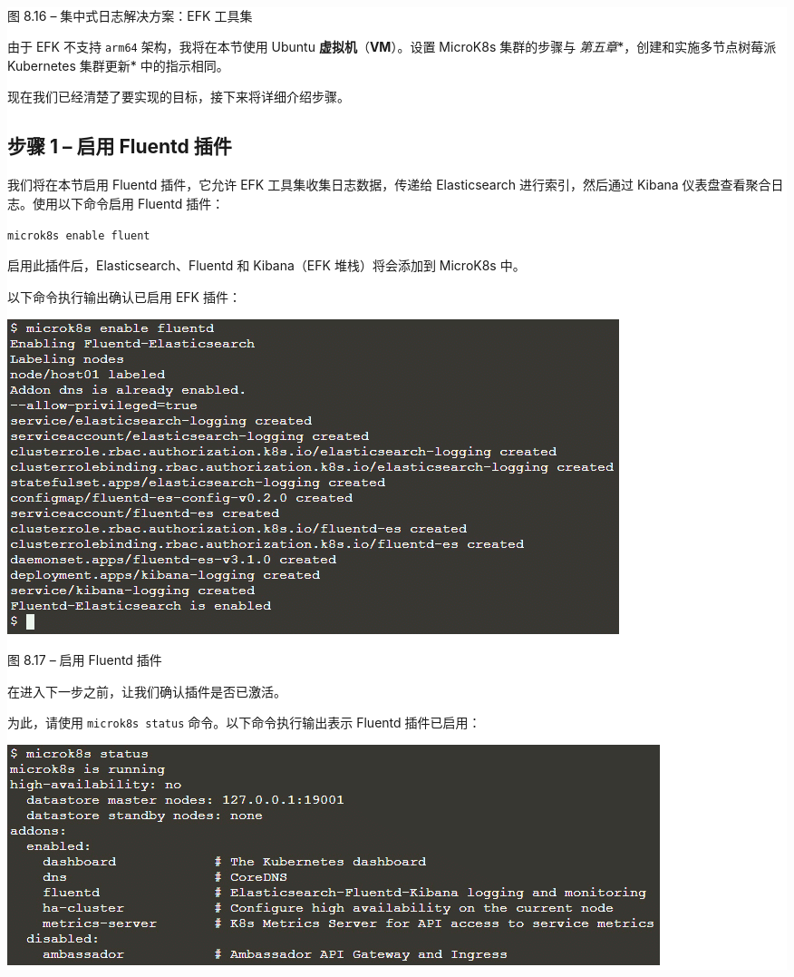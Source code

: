 图 8.16 – 集中式日志解决方案：EFK 工具集

由于 EFK 不支持 `arm64` 架构，我将在本节使用 Ubuntu **虚拟机**（**VM**）。设置 MicroK8s 集群的步骤与 *第五章**，创建和实施多节点树莓派 Kubernetes 集群更新* 中的指示相同。

现在我们已经清楚了要实现的目标，接下来将详细介绍步骤。

## 步骤 1 – 启用 Fluentd 插件

我们将在本节启用 Fluentd 插件，它允许 EFK 工具集收集日志数据，传递给 Elasticsearch 进行索引，然后通过 Kibana 仪表盘查看聚合日志。使用以下命令启用 Fluentd 插件：

```
microk8s enable fluent
```

启用此插件后，Elasticsearch、Fluentd 和 Kibana（EFK 堆栈）将会添加到 MicroK8s 中。

以下命令执行输出确认已启用 EFK 插件：

![图 8.17 – 启用 Fluentd 插件](img/Figure_8.17_B18115.jpg)

图 8.17 – 启用 Fluentd 插件

在进入下一步之前，让我们确认插件是否已激活。

为此，请使用 `microk8s status` 命令。以下命令执行输出表示 Fluentd 插件已启用：

![图 8.18 – 验证插件是否已激活](img/Figure_8.18_B18115.jpg)
